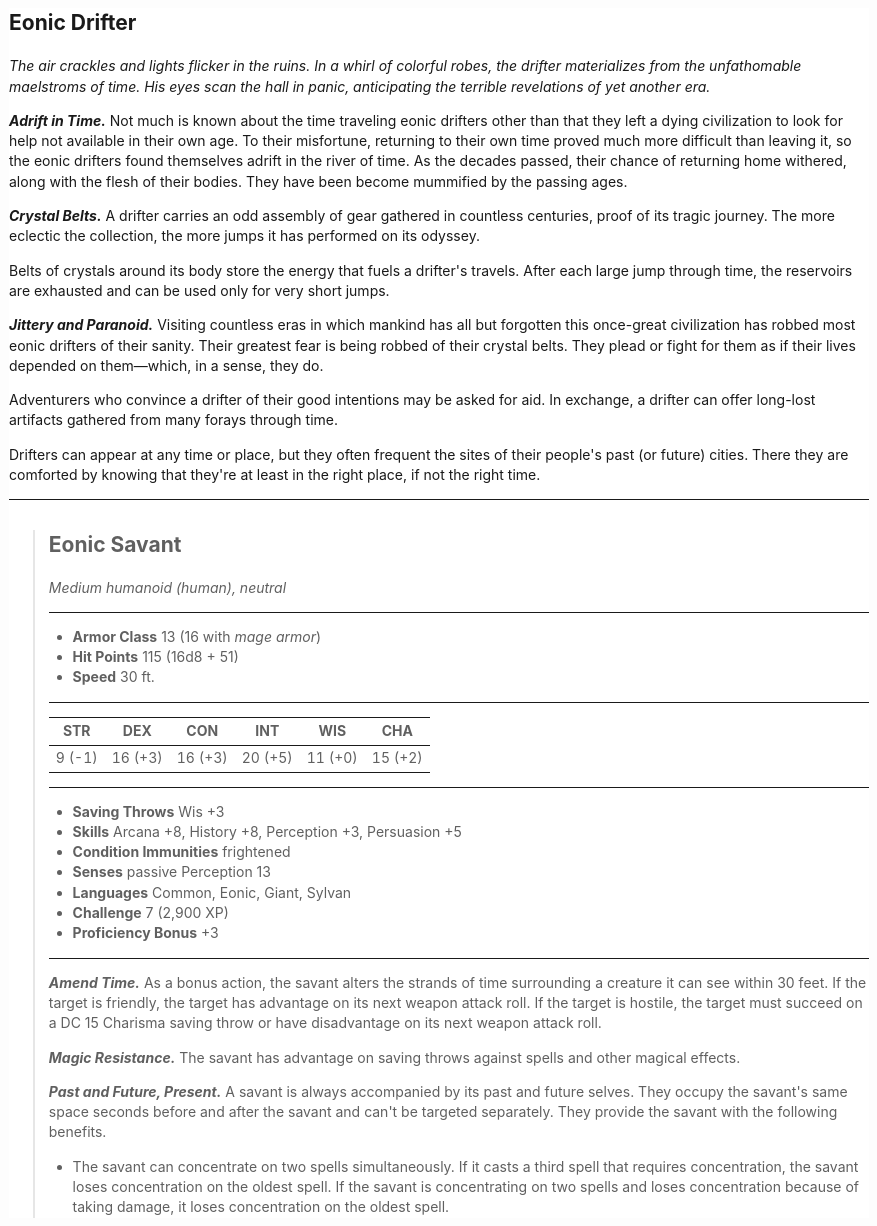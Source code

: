 ## Eonic Drifter

*The air crackles and lights flicker in the ruins. In a whirl of colorful robes, the drifter materializes from the unfathomable maelstroms of time. His eyes scan the hall in panic, anticipating the terrible revelations of yet another era.*

***Adrift in Time.*** Not much is known about the time traveling eonic drifters other than that they left a dying civilization to look for help not available in their own age. To their misfortune, returning to their own time proved much more difficult than leaving it, so the eonic drifters found themselves adrift in the river of time. As the decades passed, their chance of returning home withered, along with the flesh of their bodies. They have been become mummified by the passing ages.

***Crystal Belts.*** A drifter carries an odd assembly of gear gathered in countless centuries, proof of its tragic journey. The more eclectic the collection, the more jumps it has performed on its odyssey.

Belts of crystals around its body store the energy that fuels a drifter's travels. After each large jump through time, the reservoirs are exhausted and can be used only for very short jumps.

***Jittery and Paranoid.*** Visiting countless eras in which mankind has all but forgotten this once-great civilization has robbed most eonic drifters of their sanity. Their greatest fear is being robbed of their crystal belts. They plead or fight for them as if their lives depended on them—which, in a sense, they do.

Adventurers who convince a drifter of their good intentions may be asked for aid. In exchange, a drifter can offer long-lost artifacts gathered from many forays through time.

Drifters can appear at any time or place, but they often frequent the sites of their people's past (or future) cities. There they are comforted by knowing that they're at least in the right place, if not the right time.

___
>## Eonic Savant
>*Medium humanoid (human), neutral*
>___
>- **Armor Class** 13 (16 with *mage armor*)
>- **Hit Points** 115 (16d8 + 51)
>- **Speed** 30 ft.
>___
>|STR|DEX|CON|INT|WIS|CHA|
>|:---:|:---:|:---:|:---:|:---:|:---:|
>|9 (-1)|16 (+3)|16 (+3)|20 (+5)|11 (+0)|15 (+2)|
>___
>- **Saving Throws** Wis +3
>- **Skills** Arcana +8, History +8, Perception +3, Persuasion +5
>- **Condition Immunities** frightened
>- **Senses** passive Perception 13
>- **Languages** Common, Eonic, Giant, Sylvan
>- **Challenge** 7 (2,900 XP)
>- **Proficiency Bonus** +3
>___
>***Amend Time.*** As a bonus action, the savant alters the strands of time surrounding a creature it can see within 30 feet. If the target is friendly, the target has advantage on its next weapon attack roll. If the target is hostile, the target must succeed on a DC 15 Charisma saving throw or have disadvantage on its next weapon attack roll.  
>
>***Magic Resistance.*** The savant has advantage on saving throws against spells and other magical effects.  
>
>***Past and Future, Present.*** A savant is always accompanied by its past and future selves. They occupy the savant's same space seconds before and after the savant and can't be targeted separately. They provide the savant with the following benefits.  
>- The savant can concentrate on two spells simultaneously. If it casts a third spell that requires concentration, the savant loses concentration on the oldest spell. If the savant is concentrating on two spells and loses concentration because of taking damage, it loses concentration on the oldest spell.